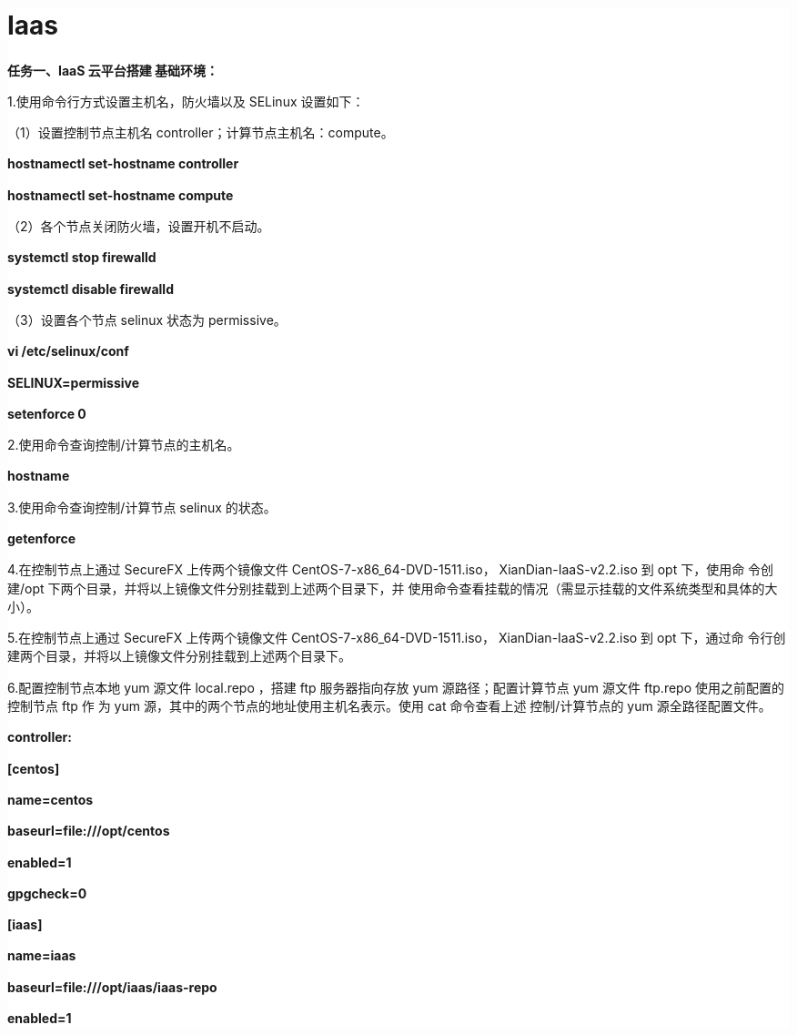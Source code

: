 # Iaas

**任务一、IaaS 云平台搭建 基础环境：**

1.使用命令行方式设置主机名，防火墙以及 SELinux 设置如下：

（1）设置控制节点主机名 controller；计算节点主机名：compute。

**hostnamectl set-hostname controller**

**hostnamectl set-hostname compute**

（2）各个节点关闭防火墙，设置开机不启动。

**systemctl stop firewalld**

**systemctl  disable firewalld**

（3）设置各个节点 selinux 状态为 permissive。

**vi /etc/selinux/conf**

**SELINUX=permissive**

**setenforce 0**

2.使用命令查询控制/计算节点的主机名。

**hostname**

3.使用命令查询控制/计算节点 selinux 的状态。

**getenforce**

4.在控制节点上通过 SecureFX 上传两个镜像文件 CentOS-7-x86_64-DVD-1511.iso， XianDian-IaaS-v2.2.iso 到 opt 下，使用命 令创建/opt 下两个目录，并将以上镜像文件分别挂载到上述两个目录下，并 使用命令查看挂载的情况（需显示挂载的文件系统类型和具体的大小）。

5.在控制节点上通过 SecureFX 上传两个镜像文件 CentOS-7-x86_64-DVD-1511.iso， XianDian-IaaS-v2.2.iso 到 opt 下，通过命 令行创建两个目录，并将以上镜像文件分别挂载到上述两个目录下。

6.配置控制节点本地 yum 源文件 local.repo ，搭建 ftp 服务器指向存放 yum 源路径；配置计算节点 yum 源文件 ftp.repo 使用之前配置的控制节点 ftp 作 为 yum 源，其中的两个节点的地址使用主机名表示。使用 cat 命令查看上述 控制/计算节点的 yum 源全路径配置文件。

**controller:**

**[centos]**

**name=centos**

**baseurl=file:///opt/centos**

**enabled=1**

**gpgcheck=0**

**[iaas]**

**name=iaas**

**baseurl=file:///opt/iaas/iaas-repo**

**enabled=1**
